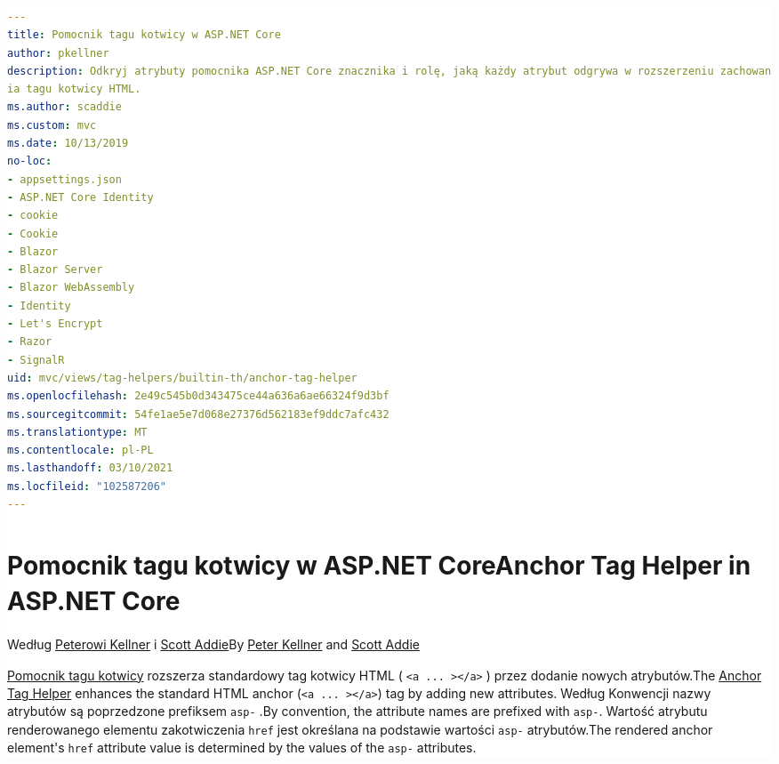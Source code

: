 ```yaml
---
title: Pomocnik tagu kotwicy w ASP.NET Core
author: pkellner
description: Odkryj atrybuty pomocnika ASP.NET Core znacznika i rolę, jaką każdy atrybut odgrywa w rozszerzeniu zachowania tagu kotwicy HTML.
ms.author: scaddie
ms.custom: mvc
ms.date: 10/13/2019
no-loc:
- appsettings.json
- ASP.NET Core Identity
- cookie
- Cookie
- Blazor
- Blazor Server
- Blazor WebAssembly
- Identity
- Let's Encrypt
- Razor
- SignalR
uid: mvc/views/tag-helpers/builtin-th/anchor-tag-helper
ms.openlocfilehash: 2e49c545b0d343475ce44a636a6ae66324f9d3bf
ms.sourcegitcommit: 54fe1ae5e7d068e27376d562183ef9ddc7afc432
ms.translationtype: MT
ms.contentlocale: pl-PL
ms.lasthandoff: 03/10/2021
ms.locfileid: "102587206"
---
```

# <a name="anchor-tag-helper-in-aspnet-core"></a><span data-ttu-id="c2c90-103">Pomocnik tagu kotwicy w ASP.NET Core</span><span class="sxs-lookup"><span data-stu-id="c2c90-103">Anchor Tag Helper in ASP.NET Core</span></span>

<span data-ttu-id="c2c90-104">Według [Peterowi Kellner](https://peterkellner.net) i [Scott Addie](https://github.com/scottaddie)</span><span class="sxs-lookup"><span data-stu-id="c2c90-104">By [Peter Kellner](https://peterkellner.net) and [Scott Addie](https://github.com/scottaddie)</span></span>

<span data-ttu-id="c2c90-105">[Pomocnik tagu kotwicy](xref:Microsoft.AspNetCore.Mvc.TagHelpers.AnchorTagHelper) rozszerza standardowy tag kotwicy HTML ( `<a ... ></a>` ) przez dodanie nowych atrybutów.</span><span class="sxs-lookup"><span data-stu-id="c2c90-105">The [Anchor Tag Helper](xref:Microsoft.AspNetCore.Mvc.TagHelpers.AnchorTagHelper) enhances the standard HTML anchor (`<a ... ></a>`) tag by adding new attributes.</span></span> <span data-ttu-id="c2c90-106">Według Konwencji nazwy atrybutów są poprzedzone prefiksem `asp-` .</span><span class="sxs-lookup"><span data-stu-id="c2c90-106">By convention, the attribute names are prefixed with `asp-`.</span></span> <span data-ttu-id="c2c90-107">Wartość atrybutu renderowanego elementu zakotwiczenia `href` jest określana na podstawie wartości `asp-` atrybutów.</span><span class="sxs-lookup"><span data-stu-id="c2c90-107">The rendered anchor element's `href` attribute value is determined by the values of the `asp-` attributes.</span></span>
